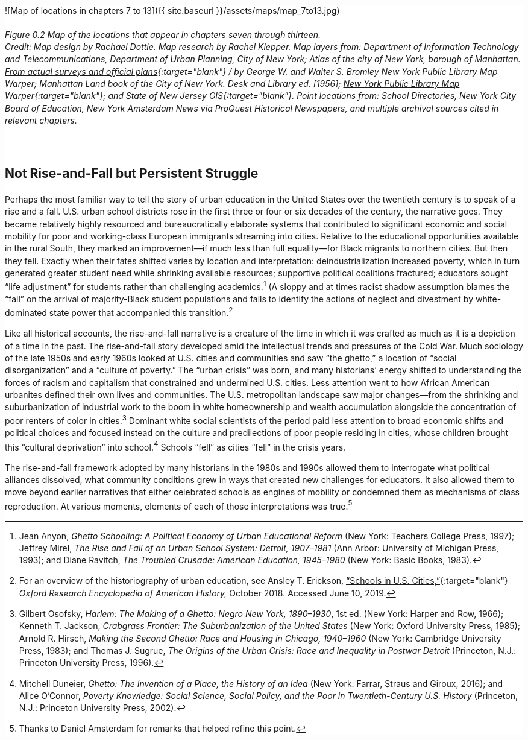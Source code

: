 ![Map of locations in chapters 7 to 13]({{ site.baseurl }}/assets/maps/map_7to13.jpg)
###### *Figure 0.2* Map of the locations that appear in chapters seven through thirteen. <br> Credit: Map design by Rachael Dottle. Map research by Rachel Klepper. Map layers from: Department of Information Technology and Telecommunications, Department of Urban Planning, City of New York; [Atlas of the city of New York, borough of Manhattan. From actual surveys and official plans](http://maps.nypl.org/warper/layers/871){:target="blank"} / by George W. and Walter S. Bromley New York Public Library Map Warper; Manhattan Land book of the City of New York. Desk and Library ed. [1956]; [New York Public Library Map Warper](http://maps.nypl.org/warper/layers/1453#Metadata_tab){:target="blank"}; and [State of New Jersey GIS](https://www.state.nj.us/dep/gis/stateshp.html){:target="blank"}. Point locations from: School Directories, New York City Board of Education, New York Amsterdam News via ProQuest Historical Newspapers, and multiple archival sources cited in relevant chapters.
---

## Not Rise-and-Fall but Persistent Struggle

Perhaps the most familiar way to tell the story of urban education in the United States over the twentieth century is to speak of a rise and a fall. U.S. urban school districts rose in the first three or four or six decades of the century, the narrative goes. They became relatively highly resourced and bureaucratically elaborate systems that contributed to significant economic and social mobility for poor and working-class European immigrants streaming into cities. Relative to the educational opportunities available in the rural South, they marked an improvement—if much less than full equality—for Black migrants to northern cities. But then they fell. Exactly when their fates shifted varies by location and interpretation: deindustrialization increased poverty, which in turn generated greater student need while shrinking available resources; supportive political coalitions fractured; educators sought “life adjustment” for students rather than challenging academics.[^fn21] (A sloppy and at times racist shadow assumption blames the “fall” on the arrival of majority-Black student populations and fails to identify the actions of neglect and divestment by white-dominated state power that accompanied this transition.[^fn22]

Like all historical accounts, the rise-and-fall narrative is a creature of the time in which it was crafted as much as it is a depiction of a time in the past. The rise-and-fall story developed amid the intellectual trends and pressures of the Cold War. Much sociology of the late 1950s and early 1960s looked at U.S. cities and communities and saw “the ghetto,” a location of “social disorganization” and a “culture of poverty.” The “urban crisis” was born, and many historians’ energy shifted to understanding the forces of racism and capitalism that constrained and undermined U.S. cities. Less attention went to how African American urbanites defined their own lives and communities. The U.S. metropolitan landscape saw major changes—from the shrinking and suburbanization of industrial work to the boom in white homeownership and wealth accumulation alongside the concentration of poor renters of color in cities.[^fn23] Dominant white social scientists of the period paid less attention to broad economic shifts and political choices and focused instead on the culture and predilections of poor people residing in cities, whose children brought this “cultural deprivation” into school.[^fn24] Schools “fell” as cities “fell” in the crisis years.

The rise-and-fall framework adopted by many historians in the 1980s and 1990s allowed them to interrogate what political alliances dissolved, what community conditions grew in ways that created new challenges for educators. It also allowed them to move beyond earlier narratives that either celebrated schools as engines of mobility or condemned them as mechanisms of class reproduction. At various moments, elements of each of those interpretations was true.[^fn25]


[^fn1]: Manning Marable. *Malcolm X: A Life of Reinvention* (New York: Viking, 2011); Jeffrey Perry, *Hubert Harrison: The Voice of Harlem Radicalism, 1883–1918* (New York: Columbia University Press, 2008); Adina Back, “Exposing the ‘Whole Segregation Myth’: The Harlem Nine and New York City’s School Desegregation Battles,” in *Freedom North : Black Freedom Struggles Outside the South, 1940–1980*, ed. Jeanne Theoharis and Komozi Woodard (New York: Palgrave Macmillan, 2003), 65–91; “Memo to the Thousands of Supporters of Harlem Youth Day,” April 9, 1963, Library of Congress, Kenneth Clark Papers, box 50, file 2, attached to Minutes of the Meeting of the Board of Directors, April 11, 1963; and Shannon King, *Whose Harlem Is This Anyway? Community Politics and Grassroots Activism During the New Negro Era* (New York: New York University Press, 2015).
[^fn2]: Edward K. Spann, “Grid Plan,” in *Encyclopedia of New York City*, ed. Kenneth Jackson (New Haven, Conn.: Yale University Press, 2010), 558.
[^fn3]: Corbould, *Becoming African American*; Martha Biondi, *Black Revolution on Campus*. (Oakland: University of California Press, 2012); and chapter 10 in this volume.
[^fn4]: On urban space as both idea and reality, see Robert A. Orsi, *The Madonna of 115th Street : Faith and Community in Italian Harlem, 1880–1950* (New Haven, Conn.: Yale University Press, 1985), and Fearney and Matlin, *Race Capital?* On the Renaissance, see David Levering Lewis, *When Harlem Was in Vogue* (New York: Penguin Books, 1997); and Ann Douglas, *Terrible Honesty : Mongrel Manhattan in the 1920s* (New York: Farrar, Straus and Giroux, 1996).
[^fn5]: Cheryl Lynn Greenberg, *“Or Does It Explode?”: Black Harlem in the Great Depression* (New York: Oxford University Press, 1991); and Martha Biondi, *To Stand and Fight : The Struggle for Civil Rights in Postwar New York City* (Cambridge, Mass.: Harvard University Press, 2003).
[^fn6]: James Baldwin, *The Fire Next Time* (New York: Vintage, 1992 [1963]); Marable, *Malcolm X*.
[^fn7]: Brian Goldstein, *The Roots of Urban Renaissance* (Cambridge, Mass.: Harvard University Press, 2016); Sharon Zukin, *The Naked City: The Death of Authentic Urban Places* (New York: Oxford University Press, 2011); and Lance Freeman, *There Goes the ’Hood: Views of Gentrification from the Ground Up* (Philadelphia: Temple University Press, 2006).
[^fn8]: King, *Whose Harlem Is This?*; Greenberg, *“Or Does It Explode?”*
[^fn9]: Stephen Roberston, Shane White, and Stephen Garton, “Harlem in Black and White: Mapping Race and Place in the 1920s,” *Journal of Urban History* 39, no. 5 (March 2013): 864–80.
[^fn10]: Russell Rickford, “Integration, Black Nationalism, and Radical Democratic Transformation in African American Philosophies of Education, 1965–1974,” in *The New Black History : Revisiting the Second Reconstruction,* ed. Manning Marable and Elizabeth Kai Hinton  (New York: Palgrave Macmillan, 2011), 287–317.
[^fn11]: Clare Corbould, *Becoming African Americans: Black Public Life in Harlem, 1919–1939* (Cambridge, Mass.: Harvard University Press, 2009); Barbara Ransby, *Ella Baker and the Black Freedom Movement: A Radical Democratic Vision* (Chapel Hill: University of North Carolina Press, 2003); and Ransby, *Eslanda: The Large and Unconventional Life of Mrs. Paul Robeson* (New Haven, Conn.: Yale University Press, 2014); Farah Jasmine Griffin, *Harlem Nocturne: Women Artists and Progressive Politics During World War II* (New York: Basic Civitas, 2013); and Nikhil Pal Singh, *Black Is a Country: Race and the Unfinished Struggle for Democracy* (Cambridge, Mass.: Harvard University Press, 2005); Ashley Farmer, *Remaking Black Power: How Black Women Transformed an Era* (Chapel Hill: University of North Carolina Press, 2017).
[^fn12]: Jonna Perrillo, *Uncivil Rights: Teachers, Unions, and Race in the Battle for School Equity* (Chicago: University of Chicago Press, 2012); Back, “Exposing ‘the Whole Segregation Myth’”; Matthew Delmont, *Why Busing Failed: Race, Media, and the National Resistance to School Desegregation* (Oakland: University of California Press, 2016); Heather Lewis, *New York City Public Schools from Brownsville to Bloomberg: Community Control and Its Legacy* (New York: Teachers College Press, 2013); James Haskins, *Diary of a Harlem Schoolteacher* (New York: New Press, 2008 [1969]); and Clarence Taylor, *Knocking at Our Own Door: Milton A. Galamison and the Struggle for School Integration in New York City* (New York: Columbia University Press, 1997).
[^fn13]: Corbould, *Becoming African American*; Martha Biondi, *Black Revolution on Campus*. (Oakland: University of California Press, 2012); and chapter 10 in this volume.
[^fn14]: Biondi, *To Stand and Fight*; Singh, *Black Is a Country*; King, *Whose Harlem Is This?*; and Mark Naison, *Communists in Harlem During the Depression*, new ed. (Urbana-Champaign: University of Illinois Press, 2004).
[^fn15]: Corbould, *Becoming African American*; Biondi, *Black Revolution*.
[^fn16]: Gerald E. Markowitz and David Rosner, *Children, Race, and Power: Kenneth and Mamie Clark’s Northside Center* (New York: Routledge, 2000).
[^fn17]: Seymour Fliegel, *Miracle in East Harlem: The Fight for Choice in Public Education* (New York: Random House, 1993); Deborah Meier, *The Power of Their Ideas: Lessons for America from a Small School in Harlem* (Boston: Beacon Press, 1995); and Paul Tough, *Whatever It Takes: Geoffrey Canada’s Quest to Change Harlem and America* (New York: Mariner Books, 2009).
[^fn18]: Lorrin Thomas, *Puerto Rican Citizen: History and Political Identity in Twentieth-Century New York and Chicago* (Chicago: University of Chicago Press, 2010); Sonia Song-Ha Lee, *Building a Latino Civil Rights Movement: Puerto Ricans, African Americans, and the Pursuit of Racial Justice in New York City* (Chapel Hill: University of North Carolina Press, 2014); Adina Back, “‘Parent Power’: Evelina López Antonetty, the United Bronx Parents, and the War on Poverty,” in *The War on Poverty: A New Grassroots History, 1964–1980*, ed. Annelise Orleck and Lisa Hizirjian (Athens: University of Georgia Press, 2010), 184–208; and Lauren Lefty, “Seize the Schools, Que Viva Puerto Rico Libre: Cold War Education Politics in New York and San Juan, 1948–1975” (PhD diss., New York University, 2019).
[^fn19]: Biondi, *Black Revolution*, chap. 4; Stefan Bradley, “‘Gym Crow Must Go!’ Black Student Activism at Columbia University, 1967–1968,” *Journal of African American History* 88, no. 2 (Spring 2003): 163–81 and *Harlem vs. Columbia University: Black Student Power in the Late 1960s* (Urbana: University of Illinois Press, 2009).
[^fn20]: Bradley, “‘Gym Crow Must Go!’”; Michael Carriere, “Fighting the War Against Blight: Columbia University, Morningside Heights, Inc., and Counterinsurgent Urban Renewal,” *Journal of Planning History* 10, no. 1 (2011): 5–29; and LaDale Winling, *Building the Ivory Tower: Universities and Metropolitan Development in the Twentieth Century* (Philadelphia: University of Pennsylvania Press, 2017).
[^fn21]: Jean Anyon, *Ghetto Schooling: A Political Economy of Urban Educational Reform* (New York: Teachers College Press, 1997); Jeffrey Mirel, *The Rise and Fall of an Urban School System: Detroit, 1907–1981* (Ann Arbor: University of Michigan Press, 1993); and Diane Ravitch, *The Troubled Crusade: American Education, 1945–1980* (New York: Basic Books, 1983).
[^fn22]: For an overview of the historiography of urban education, see Ansley T. Erickson, [“Schools in U.S. Cities,”](https://oxfordre.com/americanhistory/view/10.1093/acrefore/9780199329175.001.0001/acrefore-9780199329175-e-128){:target="blank"} *Oxford Research Encyclopedia of American History,* October 2018. Accessed June 10, 2019.
[^fn23]: Gilbert Osofsky, *Harlem: The Making of a Ghetto: Negro New York, 1890–1930*, 1st ed. (New York: Harper and Row, 1966); Kenneth T. Jackson, *Crabgrass Frontier: The Suburbanization of the United States* (New York: Oxford University Press, 1985); Arnold R. Hirsch, *Making the Second Ghetto: Race and Housing in Chicago, 1940–1960* (New York: Cambridge University Press, 1983); and Thomas J. Sugrue, *The Origins of the Urban Crisis: Race and Inequality in Postwar Detroit* (Princeton, N.J.: Princeton University Press, 1996).
[^fn24]: Mitchell Duneier, *Ghetto: The Invention of a Place, the History of an Idea* (New York: Farrar, Straus and Giroux, 2016); and Alice O’Connor, *Poverty Knowledge: Social Science, Social Policy, and the Poor in Twentieth-Century U.S. History* (Princeton, N.J.: Princeton University Press, 2002).
[^fn25]: Thanks to Daniel Amsterdam for remarks that helped refine this point.
[^fn26]: David B. Tyack, *The One Best System: A History of American Urban Education* (Cambridge, Mass.: Harvard University Press, 1974).
[^fn27]: Examples of other urban histories that operate at the neighborhood level: George J. Sanchez, *Becoming Mexican American: Ethnicity, Culture, and Identity in Chicano Los Angeles, 1900–1945* (New York: Oxford University Press, 1995); Orsi, *Madonna of 115th Street*; Michael Woodsworth, *The Battle for Bed-Stuy: The Long War on Poverty in New York City* (Cambridge, Mass.: Harvard University Press, 2016); Wendell E. Pritchett, *Brownsville, Brooklyn: Blacks, Jews, and the Changing Face of the Ghetto* (Chicago: University of Chicago Press, 2002); and Erica Kitzmiller, “The Roots of Educational Inequality: Germantown High School, 1907–1968” (PhD diss., University of Pennsylvania, 2012).
[^fn28]: The difference between city-level and neighborhood-level stories is highlighted as well by Jack Dougherty, *More than One Struggle: The Evolution of Black School Reform in Milwaukee* (Chapel Hill: University of North Carolina Press, 2004) and V. P. Franklin, *The Education of Black Philadelphia: The Social and Educational History of a Minority Community, 1900–1950* (Philadelphia: University of Pennsylvania Press, 1979).
[^fn29]: Osofsky, *Harlem: Making of a Ghetto.* Joe Trotter, *Black Milwaukee: The Making of an Industrial Proletariat, 1915–1945*, 2nd ed. (Urbana-Champaign: University of Illinois Press, 2007) launched the critique of the “ghettoization” books and helped point later scholars to accounts of Black urban communities that recognized the constraints of structure and Black agency.
[^fn30]: King, *Whose Harlem Is This?*; Kevin McGruder, *Race and Real Estate: Conflict and Cooperation in Harlem, 1890–1920* (New York: Columbia University Press, 2015); Greenberg, *“Or Does It Explode?”’*
[^fn31]: In insisting on attention to these narratives we share the perspective of Ira Katznelson and Margaret Weir, *Schooling for All: Class, Race, and the Decline of the Democratic Ideal* (New York: Basic Books, 1985).
[^fn32]: This term is inspired by Michel-Rolph Trouillot, *Silencing the Past: Power and the Production of History* (Boston: Beacon Press, 1995).
[^fn33]: Diane Ravitch, *The Great School Wars, New York City, 1805–1973: A History of the Public Schools as Battlefield of Social Change* (New York: Basic Books, 1974).
[^fn34]: Lewis, *New York City Public Schools*.
[^fn35]: Rickford, “Integration, Black Nationalism.”
[^fn36]: Back, “Exposing ‘the Whole Segregation Myth.’” Kindred efforts in educational history include Lee, *Building a Latino Civil Rights Movement and Dougherty, More Than One Struggle*, as well as Elizabeth Todd-Breland, *A Political Education: Black Politics and Education Reform in Chicago Since the 1960s* (Chapel Hill: University of North Carolina Press, 2018), which recognizes the need to redefine the term “education reformer” to credit the ideas, labor, and impact of local Black women organizers.
[^fn37]: Russell Rickford, *We Are an African People: Independent Education, Black Power, and the Radical Imagination* (New York: Oxford University Press, 2016) is an inspiring model.
[^fn38]: On “freedom dreams” achieved or not, see Robin Kelley, *Freedom Dreams: The Black Radical Imagination* (Boston: Beacon Press, 2003).
[^fn39]: McGruder, *Race and Real Estate*.
[^fn40]: McGruder, *Race and Real Estate*; King, *Whose Harlem Is This?* On the Great Migration, see James N. Gregory, *The Southern Diaspora: How the Great Migrations of Black and White Southerners Transformed America* (Chapel Hill: University of North Carolina Press, 2005); and Isabel Wilkerson, *The Warmth of Other Suns: The Epic Story of America’s Great Migration* (New York: Vintage, 2011).
[^fn41]: Irma Watkins-Owens, *Blood Relations: Caribbean Immigrants and the Harlem Community, 1900–1930* (Bloomington: Indiana University Press, 1996); and James Anderson, *The Education of Blacks in the South, 1865–1930* (Chapel Hill: University of North Carolina Press, 1988).
[^fn42]: McGruder, *Race and Real Estate*; and King, *Whose Harlem Is This?*
[^fn43]: McGruder, *Race and Real Estate*, chap. 5.  
[^fn44]: McGruder, *Race and Real Estate*, chap. 5.
[^fn45]: King, *Whose Harlem Is This?*; and McGruder, *Race and Real Estate*.
[^fn46]: “Harlem: Mecca of the New Negro.” *Survey Graphic*, March 1925.
[^fn47]: Lewis, *When Harlem Was in Vogue*.
[^fn48]: Jean Toomer, *Cane* (New York: Boni and Liveright, 1923); Nella Larsen, *Quicksand* (New York: Knopf, 1928).
[^fn49]: Greenberg, *“Or Does It Explode?”*; and Biondi, *To Stand and Fight*.
[^fn50]: Lauri Johnson, “A Generation of Women Activists: African American Female Educators in Harlem, 1930–1950,” *Journal of African American History* 89, no. 3 (July 2004): 223–40.
[^fn51]: Christina Collins, *“Ethnically Qualified”: Race, Merit, and the Selection of Urban Teachers, 1920–1980* (New York: Teachers College Press, 2011).
[^fn52]: U.S. Census Bureau, *Poverty Status of Unrelated Individuals 14 Years Old and Older (1970)*, and *Poverty Status, 1979 (1980)*, prepared by Social Explorer, www.socialexplorer.com, accessed June 8, 2019.  
[^fn53]: Walter Dean Myers, *Bad Boy: A Memoir* (New York: Amistad, 2001).
[^fn54]: HARYOU, *Youth in the Ghetto: A Study of the Consequences of Powerlessness and a Blueprint for Change* (New York: HARYOU, 1964).  
